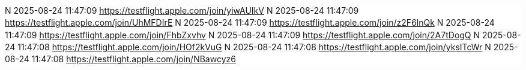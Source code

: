   <td align="center">N</td>
  <td align="center">2025-08-24 11:47:09</td>
</tr>
<tr>
  <td align="center"></td>
  <td align="center"></td>
  <td align="center"><a href="https://testflight.apple.com/join/yiwAUIkV">https://testflight.apple.com/join/yiwAUIkV</a></td>
  <td align="center">N</td>
  <td align="center">2025-08-24 11:47:09</td>
</tr>
<tr>
  <td align="center"></td>
  <td align="center"></td>
  <td align="center"><a href="https://testflight.apple.com/join/UhMFDIrE">https://testflight.apple.com/join/UhMFDIrE</a></td>
  <td align="center">N</td>
  <td align="center">2025-08-24 11:47:09</td>
</tr>
<tr>
  <td align="center"></td>
  <td align="center"></td>
  <td align="center"><a href="https://testflight.apple.com/join/z2F6lnQk">https://testflight.apple.com/join/z2F6lnQk</a></td>
  <td align="center">N</td>
  <td align="center">2025-08-24 11:47:09</td>
</tr>
<tr>
  <td align="center"></td>
  <td align="center"></td>
  <td align="center"><a href="https://testflight.apple.com/join/FhbZxvhv">https://testflight.apple.com/join/FhbZxvhv</a></td>
  <td align="center">N</td>
  <td align="center">2025-08-24 11:47:09</td>
</tr>
<tr>
  <td align="center"></td>
  <td align="center"></td>
  <td align="center"><a href="https://testflight.apple.com/join/2A7tDogQ">https://testflight.apple.com/join/2A7tDogQ</a></td>
  <td align="center">N</td>
  <td align="center">2025-08-24 11:47:08</td>
</tr>
<tr>
  <td align="center"></td>
  <td align="center"></td>
  <td align="center"><a href="https://testflight.apple.com/join/HOf2kVuG">https://testflight.apple.com/join/HOf2kVuG</a></td>
  <td align="center">N</td>
  <td align="center">2025-08-24 11:47:08</td>
</tr>
<tr>
  <td align="center"></td>
  <td align="center"></td>
  <td align="center"><a href="https://testflight.apple.com/join/yksITcWr">https://testflight.apple.com/join/yksITcWr</a></td>
  <td align="center">N</td>
  <td align="center">2025-08-24 11:47:08</td>
</tr>
<tr>
  <td align="center"></td>
  <td align="center"></td>
  <td align="center"><a href="https://testflight.apple.com/join/NBawcyz6">https://testflight.apple.com/join/NBawcyz6</a></td>